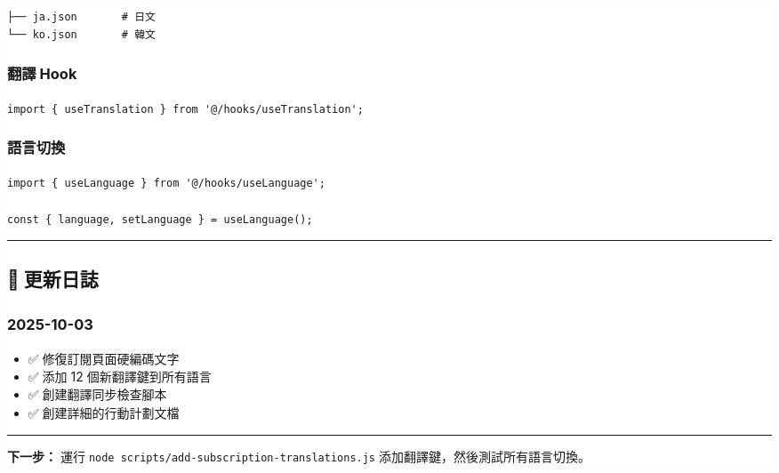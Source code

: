 ```
├── ja.json       # 日文
└── ko.json       # 韓文
```

### 翻譯 Hook
```tsx
import { useTranslation } from '@/hooks/useTranslation';
```

### 語言切換
```tsx
import { useLanguage } from '@/hooks/useLanguage';

const { language, setLanguage } = useLanguage();
```

---

## 📝 更新日誌

### 2025-10-03
- ✅ 修復訂閱頁面硬編碼文字
- ✅ 添加 12 個新翻譯鍵到所有語言
- ✅ 創建翻譯同步檢查腳本
- ✅ 創建詳細的行動計劃文檔

---

**下一步：** 運行 `node scripts/add-subscription-translations.js` 添加翻譯鍵，然後測試所有語言切換。
